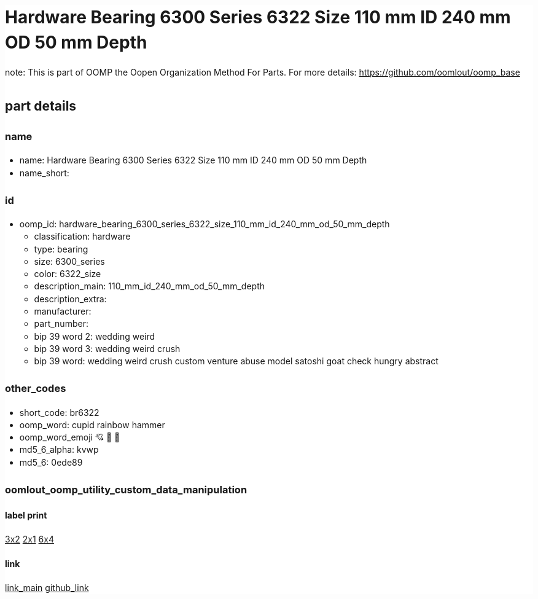 # Hardware Bearing 6300 Series 6322 Size 110 mm ID 240 mm OD 50 mm Depth  

note: This is part of OOMP the Oopen Organization Method For Parts. For more details: https://github.com/oomlout/oomp_base

##  part details





### name
* name: Hardware Bearing 6300 Series 6322 Size 110 mm ID 240 mm OD 50 mm Depth
* name_short: 
### id
* oomp_id: hardware_bearing_6300_series_6322_size_110_mm_id_240_mm_od_50_mm_depth
  * classification: hardware
  * type: bearing
  * size: 6300_series
  * color: 6322_size
  * description_main: 110_mm_id_240_mm_od_50_mm_depth
  * description_extra: 
  * manufacturer: 
  * part_number: 
  * bip 39 word 2: wedding weird
  * bip 39 word 3: wedding weird crush
  * bip 39 word: wedding weird crush custom venture abuse model satoshi goat check hungry abstract

### other_codes
* short_code: br6322
* oomp_word: cupid rainbow hammer
* oomp_word_emoji :cupid: :rainbow: :hammer:
* md5_6_alpha: kvwp
* md5_6: 0ede89






### oomlout_oomp_utility_custom_data_manipulation
#### label print
[3x2](http://192.168.1.245:1112/?label=oomp%20kvwp)
[2x1](http://192.168.1.242:1112/?label=oomp%20kvwp)
[6x4](http://192.168.1.55:1112/?label=oomp%20kvwp)    

#### link

[link_main](https://github.com/oomlout/oomlout_oomp_current_version_messy/tree/main/parts/hardware_bearing_6300_series_6322_size_110_mm_id_240_mm_od_50_mm_depth) [github_link](https://github.com/oomlout/oomlout_oomp_part_src/tree/main/parts/hardware_bearing_6300_series_6322_size_110_mm_id_240_mm_od_50_mm_depth)                             
